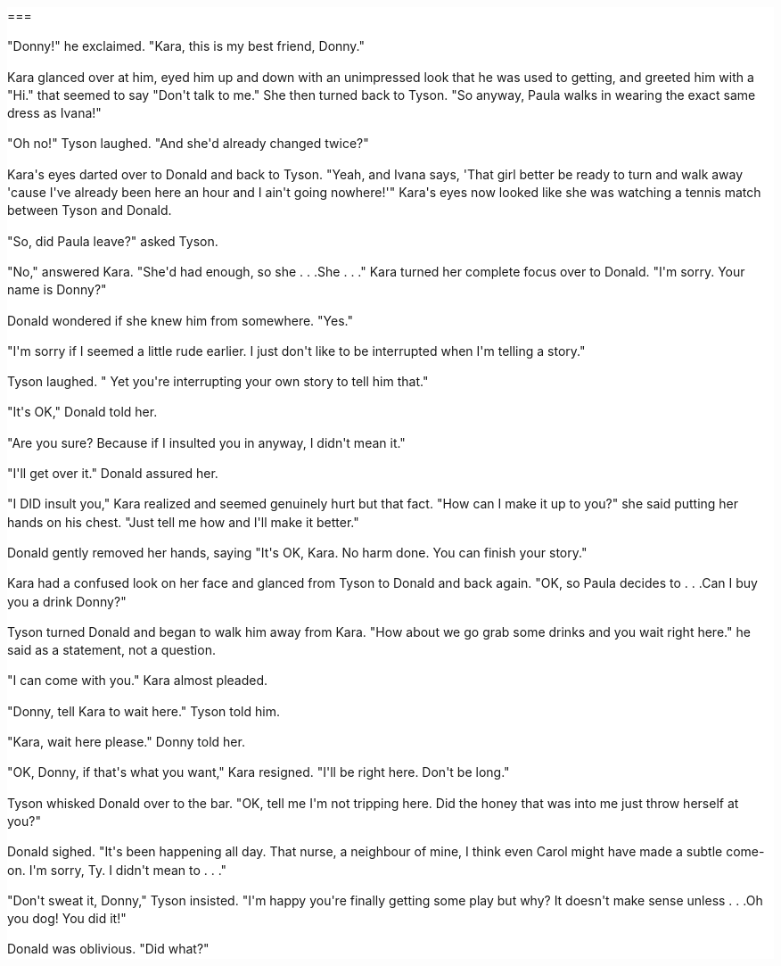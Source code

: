 ===

"Donny!" he exclaimed. "Kara, this is my best friend, Donny." 

Kara glanced over at him, eyed him up and down with an unimpressed look that he was used to getting, and greeted him with a "Hi." that seemed to say "Don't talk to me." She then turned back to Tyson. "So anyway, Paula walks in wearing the exact same dress as Ivana!" 

"Oh no!" Tyson laughed. "And she'd already changed twice?" 

Kara's eyes darted over to Donald and back to Tyson. "Yeah, and Ivana says, 'That girl better be ready to turn and walk away 'cause I've already been here an hour and I ain't going nowhere!'" Kara's eyes now looked like she was watching a tennis match between Tyson and Donald. 

"So, did Paula leave?" asked Tyson. 

"No," answered Kara. "She'd had enough, so she . . .She . . ." Kara turned her complete focus over to Donald. "I'm sorry. Your name is Donny?" 

Donald wondered if she knew him from somewhere. "Yes." 

"I'm sorry if I seemed a little rude earlier. I just don't like to be interrupted when I'm telling a story." 

Tyson laughed. " Yet you're interrupting your own story to tell him that." 

"It's OK," Donald told her. 

"Are you sure? Because if I insulted you in anyway, I didn't mean it." 

"I'll get over it." Donald assured her. 

"I DID insult you," Kara realized and seemed genuinely hurt but that fact. "How can I make it up to you?" she said putting her hands on his chest. "Just tell me how and I'll make it better." 

Donald gently removed her hands, saying "It's OK, Kara. No harm done. You can finish your story." 

Kara had a confused look on her face and glanced from Tyson to Donald and back again. "OK, so Paula decides to . . .Can I buy you a drink Donny?" 

Tyson turned Donald and began to walk him away from Kara. "How about we go grab some drinks and you wait right here." he said as a statement, not a question. 

"I can come with you." Kara almost pleaded. 

"Donny, tell Kara to wait here." Tyson told him. 

"Kara, wait here please." Donny told her. 

"OK, Donny, if that's what you want," Kara resigned. "I'll be right here. Don't be long." 

Tyson whisked Donald over to the bar. "OK, tell me I'm not tripping here. Did the honey that was into me just throw herself at you?" 

Donald sighed. "It's been happening all day. That nurse, a neighbour of mine, I think even Carol might have made a subtle come-on. I'm sorry, Ty. I didn't mean to . . ." 

"Don't sweat it, Donny," Tyson insisted. "I'm happy you're finally getting some play but why? It doesn't make sense unless . . .Oh you dog! You did it!" 

Donald was oblivious. "Did what?" 
